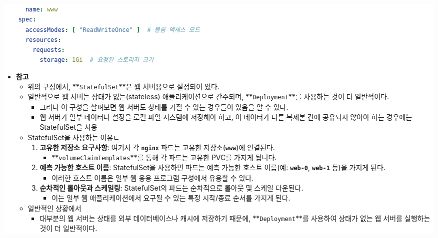 ```yaml
      name: www
    spec:
      accessModes: [ "ReadWriteOnce" ]  # 볼륨 액세스 모드
      resources:
        requests:
          storage: 1Gi  # 요청된 스토리지 크기
```

- **참고**
    - 위의 구성에서, **`StatefulSet`**은 웹 서버용으로 설정되어 있다.
    - 일반적으로 웹 서버는 상태가 없는(stateless) 애플리케이션으로 간주되며, **`Deployment`**를 사용하는 것이 더 일반적이다.
        - 그러나 이 구성을 살펴보면 웹 서버도 상태를 가질 수 있는 경우들이 있음을 알 수 있다.
        - 웹 서버가 일부 데이터나 설정을 로컬 파일 시스템에 저장해야 하고, 이 데이터가 다른 복제본 간에 공유되지 않아야 하는 경우에는 StatefulSet을 사용
    - StatefulSet을 사용하는 이유ㄴ
        1. **고유한 저장소 요구사항**: 여기서 각 **`nginx`** 파드는 고유한 저장소(**`www`**)에 연결된다.
            - **`volumeClaimTemplates`**를 통해 각 파드는 고유한 PVC를 가지게 됩니다.
        2. **예측 가능한 호스트 이름**: StatefulSet을 사용하면 파드는 예측 가능한 호스트 이름(예: **`web-0`**, **`web-1`** 등)을 가지게 된다. 
            - 이러한 호스트 이름은 일부 웹 응용 프로그램 구성에서 유용할 수 있다.
        3. **순차적인 롤아웃과 스케일링**: StatefulSet의 파드는 순차적으로 롤아웃 및 스케일 다운된다. 
            - 이는 일부 웹 애플리케이션에서 요구될 수 있는 특정 시작/종료 순서를 가지게 된다.
    - 일반적인 상황에서
        - 대부분의 웹 서버는 상태를 외부 데이터베이스나 캐시에 저장하기 때문에, **`Deployment`**를 사용하여 상태가 없는 웹 서버를 실행하는 것이 더 일반적이다.